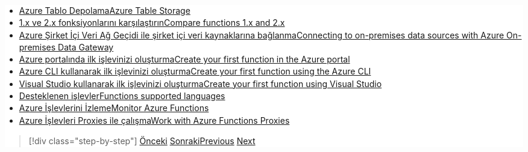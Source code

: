 - [<span data-ttu-id="925c7-220">Azure Tablo Depolama</span><span class="sxs-lookup"><span data-stu-id="925c7-220">Azure Table Storage</span></span>](https://docs.microsoft.com/azure/cosmos-db/table-storage-overview)
- [<span data-ttu-id="925c7-221">1.x ve 2.x fonksiyonlarını karşılaştırın</span><span class="sxs-lookup"><span data-stu-id="925c7-221">Compare functions 1.x and 2.x</span></span>](https://docs.microsoft.com/azure/azure-functions/functions-versions)
- [<span data-ttu-id="925c7-222">Azure Şirket İçi Veri Ağ Geçidi ile şirket içi veri kaynaklarına bağlanma</span><span class="sxs-lookup"><span data-stu-id="925c7-222">Connecting to on-premises data sources with Azure On-premises Data Gateway</span></span>](https://docs.microsoft.com/azure/analysis-services/analysis-services-gateway)
- [<span data-ttu-id="925c7-223">Azure portalında ilk işlevinizi oluşturma</span><span class="sxs-lookup"><span data-stu-id="925c7-223">Create your first function in the Azure portal</span></span>](https://docs.microsoft.com/azure/azure-functions/functions-create-first-azure-function)
- [<span data-ttu-id="925c7-224">Azure CLI kullanarak ilk işlevinizi oluşturma</span><span class="sxs-lookup"><span data-stu-id="925c7-224">Create your first function using the Azure CLI</span></span>](https://docs.microsoft.com/azure/azure-functions/functions-create-first-azure-function-azure-cli)
- [<span data-ttu-id="925c7-225">Visual Studio kullanarak ilk işlevinizi oluşturma</span><span class="sxs-lookup"><span data-stu-id="925c7-225">Create your first function using Visual Studio</span></span>](https://docs.microsoft.com/azure/azure-functions/functions-create-your-first-function-visual-studio)
- [<span data-ttu-id="925c7-226">Desteklenen işlevler</span><span class="sxs-lookup"><span data-stu-id="925c7-226">Functions supported languages</span></span>](https://docs.microsoft.com/azure/azure-functions/supported-languages)
- [<span data-ttu-id="925c7-227">Azure İşlevlerini İzleme</span><span class="sxs-lookup"><span data-stu-id="925c7-227">Monitor Azure Functions</span></span>](https://docs.microsoft.com/azure/azure-functions/functions-monitoring)
- [<span data-ttu-id="925c7-228">Azure İşlevleri Proxies ile çalışma</span><span class="sxs-lookup"><span data-stu-id="925c7-228">Work with Azure Functions Proxies</span></span>](https://docs.microsoft.com/azure/azure-functions/functions-proxies)

>[!div class="step-by-step"]
><span data-ttu-id="925c7-229">[Önceki](logic-apps.md)
>[Sonraki](durable-azure-functions.md)</span><span class="sxs-lookup"><span data-stu-id="925c7-229">[Previous](logic-apps.md)
[Next](durable-azure-functions.md)</span></span>
